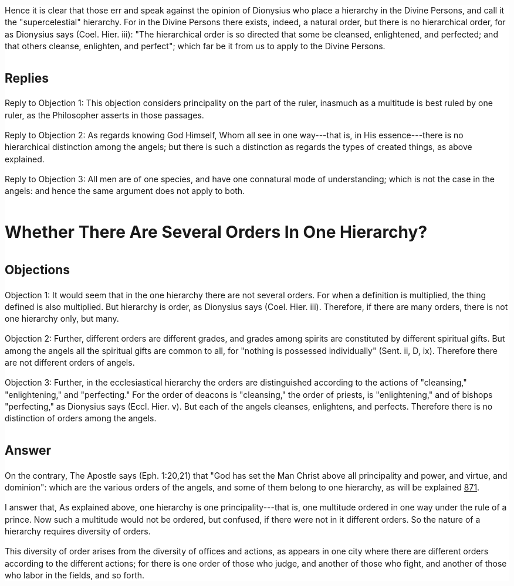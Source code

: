 Hence it is clear that those err and speak against the opinion of Dionysius who place a hierarchy in the Divine Persons, and call it the "supercelestial" hierarchy. For in the Divine Persons there exists, indeed, a natural order, but there is no hierarchical order, for as Dionysius says (Coel. Hier. iii): "The hierarchical order is so directed that some be cleansed, enlightened, and perfected; and that others cleanse, enlighten, and perfect"; which far be it from us to apply to the Divine Persons.

## Replies

Reply to Objection 1: This objection considers principality on the part of the ruler, inasmuch as a multitude is best ruled by one ruler, as the Philosopher asserts in those passages.

Reply to Objection 2: As regards knowing God Himself, Whom all see in one way---that is, in His essence---there is no hierarchical distinction among the angels; but there is such a distinction as regards the types of created things, as above explained.

Reply to Objection 3: All men are of one species, and have one connatural mode of understanding; which is not the case in the angels: and hence the same argument does not apply to both.
# Whether There Are Several Orders In One Hierarchy?

## Objections

Objection 1: It would seem that in the one hierarchy there are not several orders. For when a definition is multiplied, the thing defined is also multiplied. But hierarchy is order, as Dionysius says (Coel. Hier. iii). Therefore, if there are many orders, there is not one hierarchy only, but many.

Objection 2: Further, different orders are different grades, and grades among spirits are constituted by different spiritual gifts. But among the angels all the spiritual gifts are common to all, for "nothing is possessed individually" (Sent. ii, D, ix). Therefore there are not different orders of angels.

Objection 3: Further, in the ecclesiastical hierarchy the orders are distinguished according to the actions of "cleansing," "enlightening," and "perfecting." For the order of deacons is "cleansing," the order of priests, is "enlightening," and of bishops "perfecting," as Dionysius says (Eccl. Hier. v). But each of the angels cleanses, enlightens, and perfects. Therefore there is no distinction of orders among the angels.

## Answer

On the contrary, The Apostle says (Eph. 1:20,21) that "God has set the Man Christ above all principality and power, and virtue, and dominion": which are the various orders of the angels, and some of them belong to one hierarchy, as will be explained [871](A[6]).

I answer that, As explained above, one hierarchy is one principality---that is, one multitude ordered in one way under the rule of a prince. Now such a multitude would not be ordered, but confused, if there were not in it different orders. So the nature of a hierarchy requires diversity of orders.

This diversity of order arises from the diversity of offices and actions, as appears in one city where there are different orders according to the different actions; for there is one order of those who judge, and another of those who fight, and another of those who labor in the fields, and so forth.
